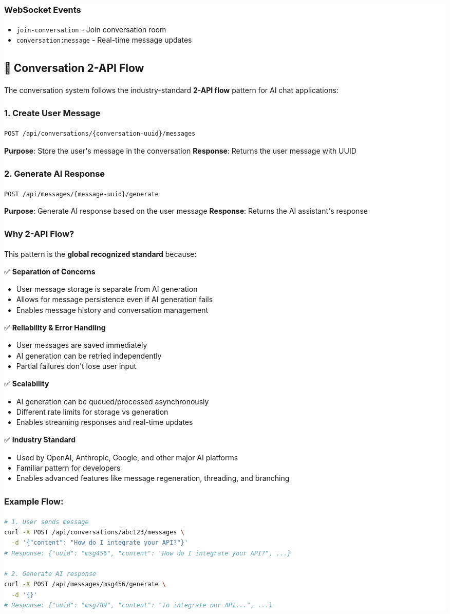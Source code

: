 ### WebSocket Events
- `join-conversation` - Join conversation room
- `conversation:message` - Real-time message updates

## 💬 Conversation 2-API Flow

The conversation system follows the industry-standard **2-API flow** pattern for AI chat applications:

### 1. Create User Message
```bash
POST /api/conversations/{conversation-uuid}/messages
```
**Purpose**: Store the user's message in the conversation
**Response**: Returns the user message with UUID

### 2. Generate AI Response  
```bash
POST /api/messages/{message-uuid}/generate
```
**Purpose**: Generate AI response based on the user message
**Response**: Returns the AI assistant's response

### Why 2-API Flow?

This pattern is the **global recognized standard** because:

✅ **Separation of Concerns**
- User message storage is separate from AI generation
- Allows for message persistence even if AI generation fails
- Enables message history and conversation management

✅ **Reliability & Error Handling**
- User messages are saved immediately
- AI generation can be retried independently
- Partial failures don't lose user input

✅ **Scalability**
- AI generation can be queued/processed asynchronously
- Different rate limits for storage vs generation
- Enables streaming responses and real-time updates

✅ **Industry Standard**
- Used by OpenAI, Anthropic, Google, and other major AI platforms
- Familiar pattern for developers
- Enables advanced features like message regeneration, threading, and branching

### Example Flow:
```bash
# 1. User sends message
curl -X POST /api/conversations/abc123/messages \
  -d '{"content": "How do I integrate your API?"}'
# Response: {"uuid": "msg456", "content": "How do I integrate your API?", ...}

# 2. Generate AI response
curl -X POST /api/messages/msg456/generate \
  -d '{}'
# Response: {"uuid": "msg789", "content": "To integrate our API...", ...}
```
